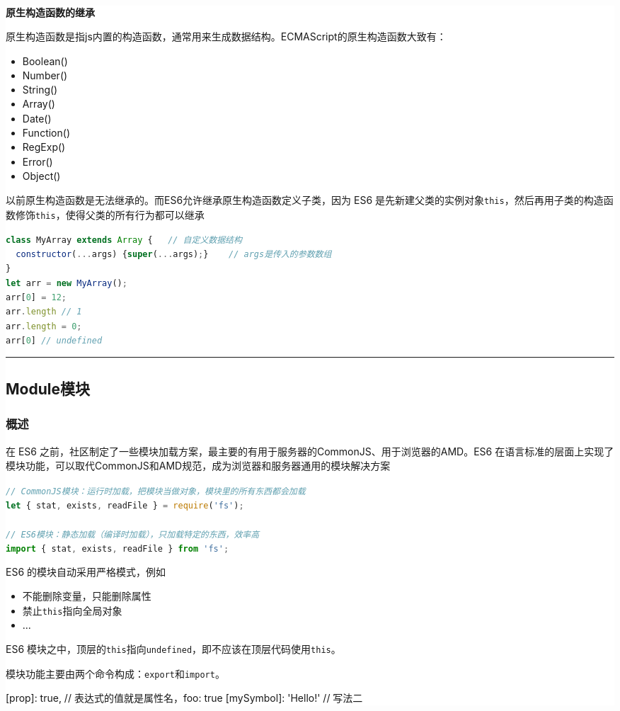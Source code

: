 

**原生构造函数的继承**

原生构造函数是指js内置的构造函数，通常用来生成数据结构。ECMAScript的原生构造函数大致有：

- Boolean()
- Number()
- String()
- Array()
- Date()
- Function()
- RegExp()
- Error()
- Object()

以前原生构造函数是无法继承的。而ES6允许继承原生构造函数定义子类，因为 ES6 是先新建父类的实例对象`this`，然后再用子类的构造函数修饰`this`，使得父类的所有行为都可以继承

```javascript
class MyArray extends Array {	// 自定义数据结构
  constructor(...args) {super(...args);}	// args是传入的参数数组
}
let arr = new MyArray();
arr[0] = 12;
arr.length // 1
arr.length = 0;
arr[0] // undefined
```

---



## Module模块

### 概述

在 ES6 之前，社区制定了一些模块加载方案，最主要的有用于服务器的CommonJS、用于浏览器的AMD。ES6 在语言标准的层面上实现了模块功能，可以取代CommonJS和AMD规范，成为浏览器和服务器通用的模块解决方案

```javascript
// CommonJS模块：运行时加载，把模块当做对象，模块里的所有东西都会加载
let { stat, exists, readFile } = require('fs');

// ES6模块：静态加载（编译时加载），只加载特定的东西，效率高
import { stat, exists, readFile } from 'fs';
```

ES6 的模块自动采用严格模式，例如

- 不能删除变量，只能删除属性
- 禁止`this`指向全局对象
- ...

ES6 模块之中，顶层的`this`指向`undefined`，即不应该在顶层代码使用`this`。

模块功能主要由两个命令构成：`export`和`import`。


  ['age']: 18,
  [prop]: true,	// 表达式的值就是属性名，foo: true
  [mySymbol]: 'Hello!'	// 写法二